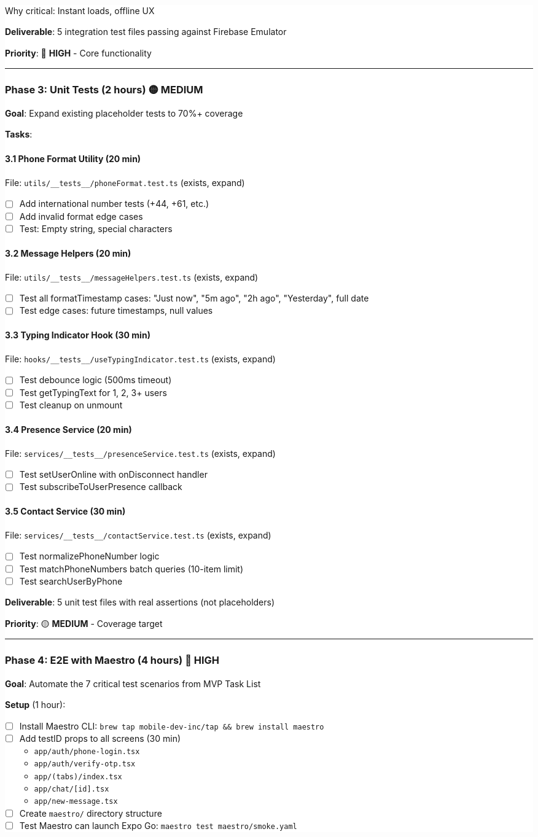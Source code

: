 Why critical: Instant loads, offline UX

**Deliverable**: 5 integration test files passing against Firebase Emulator

**Priority**: 🔴 **HIGH** - Core functionality

---

### Phase 3: Unit Tests (2 hours) 🟡 MEDIUM

**Goal**: Expand existing placeholder tests to 70%+ coverage

**Tasks**:

#### 3.1 Phone Format Utility (20 min)
File: `utils/__tests__/phoneFormat.test.ts` (exists, expand)
- [ ] Add international number tests (+44, +61, etc.)
- [ ] Add invalid format edge cases
- [ ] Test: Empty string, special characters

#### 3.2 Message Helpers (20 min)
File: `utils/__tests__/messageHelpers.test.ts` (exists, expand)
- [ ] Test all formatTimestamp cases: "Just now", "5m ago", "2h ago", "Yesterday", full date
- [ ] Test edge cases: future timestamps, null values

#### 3.3 Typing Indicator Hook (30 min)
File: `hooks/__tests__/useTypingIndicator.test.ts` (exists, expand)
- [ ] Test debounce logic (500ms timeout)
- [ ] Test getTypingText for 1, 2, 3+ users
- [ ] Test cleanup on unmount

#### 3.4 Presence Service (20 min)
File: `services/__tests__/presenceService.test.ts` (exists, expand)
- [ ] Test setUserOnline with onDisconnect handler
- [ ] Test subscribeToUserPresence callback

#### 3.5 Contact Service (30 min)
File: `services/__tests__/contactService.test.ts` (exists, expand)
- [ ] Test normalizePhoneNumber logic
- [ ] Test matchPhoneNumbers batch queries (10-item limit)
- [ ] Test searchUserByPhone

**Deliverable**: 5 unit test files with real assertions (not placeholders)

**Priority**: 🟡 **MEDIUM** - Coverage target

---

### Phase 4: E2E with Maestro (4 hours) 🔴 HIGH

**Goal**: Automate the 7 critical test scenarios from MVP Task List

**Setup** (1 hour):
- [ ] Install Maestro CLI: `brew tap mobile-dev-inc/tap && brew install maestro`
- [ ] Add testID props to all screens (30 min)
  - `app/auth/phone-login.tsx`
  - `app/auth/verify-otp.tsx`
  - `app/(tabs)/index.tsx`
  - `app/chat/[id].tsx`
  - `app/new-message.tsx`
- [ ] Create `maestro/` directory structure
- [ ] Test Maestro can launch Expo Go: `maestro test maestro/smoke.yaml`
